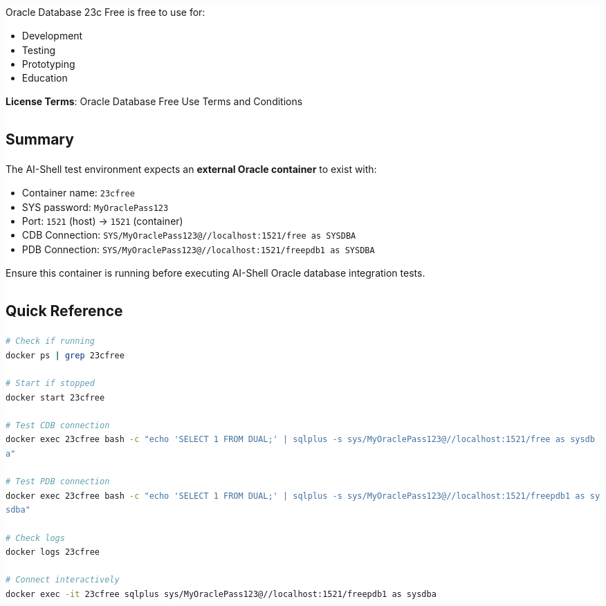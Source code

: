Oracle Database 23c Free is free to use for:
- Development
- Testing
- Prototyping
- Education

**License Terms**: Oracle Database Free Use Terms and Conditions

## Summary

The AI-Shell test environment expects an **external Oracle container** to exist with:
- Container name: `23cfree`
- SYS password: `MyOraclePass123`
- Port: `1521` (host) → `1521` (container)
- CDB Connection: `SYS/MyOraclePass123@//localhost:1521/free as SYSDBA`
- PDB Connection: `SYS/MyOraclePass123@//localhost:1521/freepdb1 as SYSDBA`

Ensure this container is running before executing AI-Shell Oracle database integration tests.

## Quick Reference

```bash
# Check if running
docker ps | grep 23cfree

# Start if stopped
docker start 23cfree

# Test CDB connection
docker exec 23cfree bash -c "echo 'SELECT 1 FROM DUAL;' | sqlplus -s sys/MyOraclePass123@//localhost:1521/free as sysdba"

# Test PDB connection
docker exec 23cfree bash -c "echo 'SELECT 1 FROM DUAL;' | sqlplus -s sys/MyOraclePass123@//localhost:1521/freepdb1 as sysdba"

# Check logs
docker logs 23cfree

# Connect interactively
docker exec -it 23cfree sqlplus sys/MyOraclePass123@//localhost:1521/freepdb1 as sysdba
```
